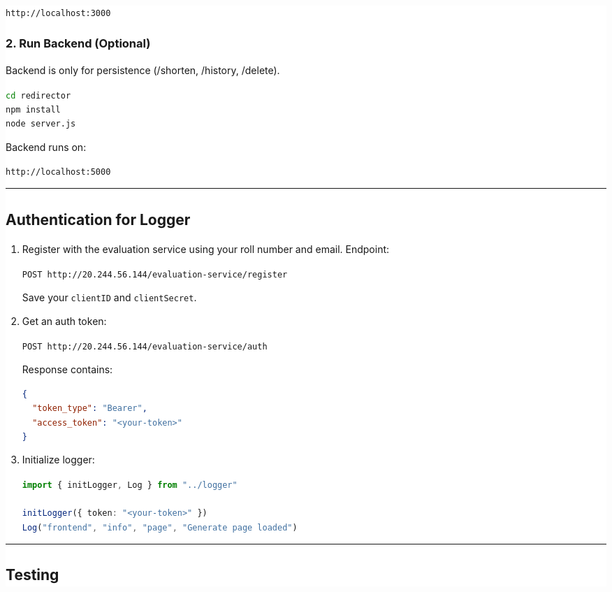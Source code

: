 ```
http://localhost:3000
```

### 2. Run Backend (Optional)

Backend is only for persistence (/shorten, /history, /delete).

```bash
cd redirector
npm install
node server.js
```

Backend runs on:

```
http://localhost:5000
```

---

## Authentication for Logger

1. Register with the evaluation service using your roll number and email.
   Endpoint:

   ```
   POST http://20.244.56.144/evaluation-service/register
   ```

   Save your `clientID` and `clientSecret`.

2. Get an auth token:

   ```
   POST http://20.244.56.144/evaluation-service/auth
   ```

   Response contains:

   ```json
   {
     "token_type": "Bearer",
     "access_token": "<your-token>"
   }
   ```

3. Initialize logger:

   ```ts
   import { initLogger, Log } from "../logger"

   initLogger({ token: "<your-token>" })
   Log("frontend", "info", "page", "Generate page loaded")
   ```

---

## Testing
